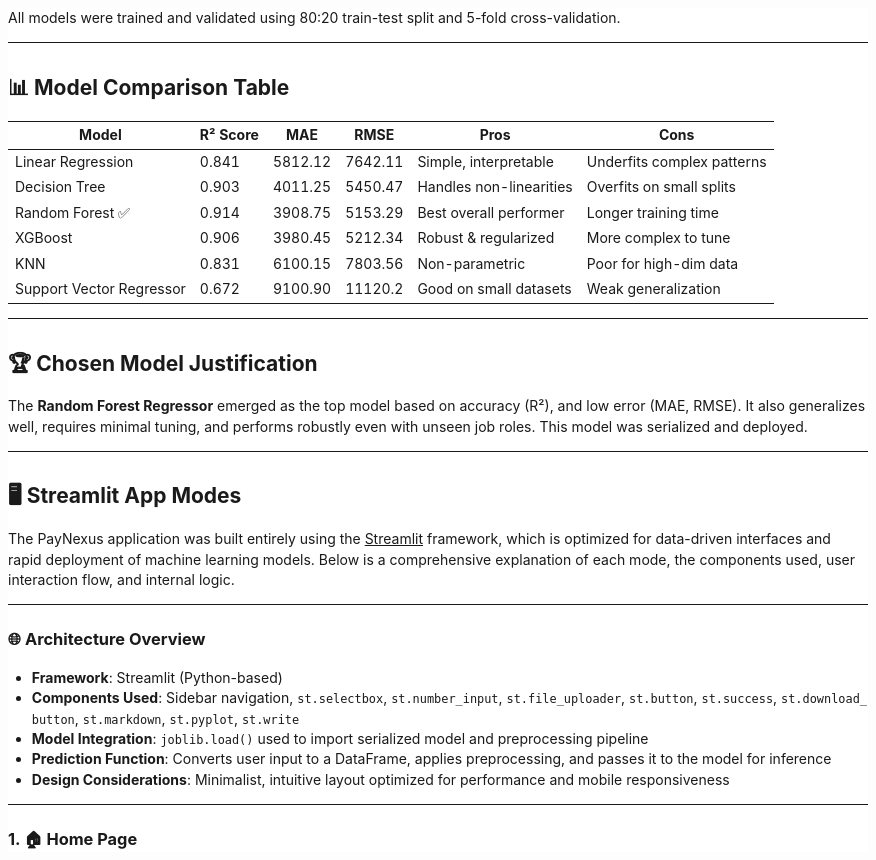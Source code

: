 All models were trained and validated using 80:20 train-test split and 5-fold cross-validation.

---

## 📊 Model Comparison Table

| Model                    | R² Score | MAE     | RMSE    | Pros                    | Cons                       |
| ------------------------ | -------- | ------- | ------- | ----------------------- | -------------------------- |
| Linear Regression        | 0.841    | 5812.12 | 7642.11 | Simple, interpretable   | Underfits complex patterns |
| Decision Tree            | 0.903    | 4011.25 | 5450.47 | Handles non-linearities | Overfits on small splits   |
| Random Forest ✅          | 0.914    | 3908.75 | 5153.29 | Best overall performer  | Longer training time       |
| XGBoost                  | 0.906    | 3980.45 | 5212.34 | Robust & regularized    | More complex to tune       |
| KNN                      | 0.831    | 6100.15 | 7803.56 | Non-parametric          | Poor for high-dim data     |
| Support Vector Regressor | 0.672    | 9100.90 | 11120.2 | Good on small datasets  | Weak generalization        |

---

## 🏆 Chosen Model Justification

The **Random Forest Regressor** emerged as the top model based on accuracy (R²), and low error (MAE, RMSE). It also generalizes well, requires minimal tuning, and performs robustly even with unseen job roles. This model was serialized and deployed.

---

## 🖥️ Streamlit App Modes

The PayNexus application was built entirely using the [Streamlit](https://streamlit.io) framework, which is optimized for data-driven interfaces and rapid deployment of machine learning models. Below is a comprehensive explanation of each mode, the components used, user interaction flow, and internal logic.

---

### 🌐 Architecture Overview

* **Framework**: Streamlit (Python-based)
* **Components Used**: Sidebar navigation, `st.selectbox`, `st.number_input`, `st.file_uploader`, `st.button`, `st.success`, `st.download_button`, `st.markdown`, `st.pyplot`, `st.write`
* **Model Integration**: `joblib.load()` used to import serialized model and preprocessing pipeline
* **Prediction Function**: Converts user input to a DataFrame, applies preprocessing, and passes it to the model for inference
* **Design Considerations**: Minimalist, intuitive layout optimized for performance and mobile responsiveness

---

### 1. 🏠 Home Page

